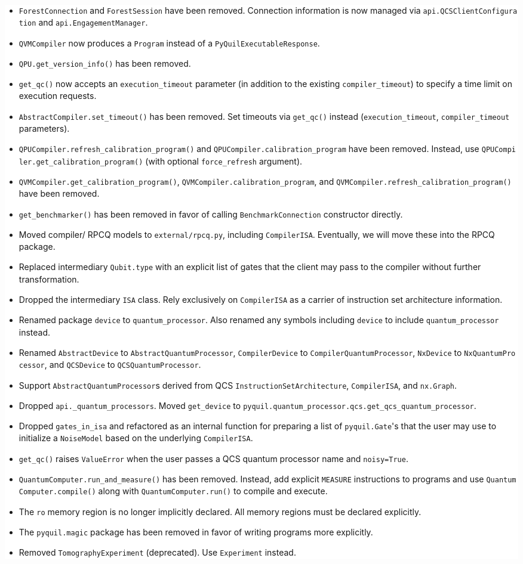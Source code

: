 - `ForestConnection` and `ForestSession` have been removed. Connection information is now managed via `api.QCSClientConfiguration`
  and `api.EngagementManager`.
- `QVMCompiler` now produces a `Program` instead of a `PyQuilExecutableResponse`.
- `QPU.get_version_info()` has been removed.

- `get_qc()` now accepts an `execution_timeout` parameter (in addition to the existing `compiler_timeout`) to specify
  a time limit on execution requests.
- `AbstractCompiler.set_timeout()` has been removed. Set timeouts via `get_qc()` instead (`execution_timeout`, `compiler_timeout` parameters).

- `QPUCompiler.refresh_calibration_program()` and `QPUCompiler.calibration_program` have been removed. Instead, use `QPUCompiler.get_calibration_program()`
  (with optional `force_refresh` argument).

- `QVMCompiler.get_calibration_program()`, `QVMCompiler.calibration_program`, and `QVMCompiler.refresh_calibration_program()` have been removed.
- `get_benchmarker()` has been removed in favor of calling `BenchmarkConnection` constructor directly.

- Moved compiler/ RPCQ models to `external/rpcq.py`, including `CompilerISA`. Eventually, we will move these into the RPCQ package.

- Replaced intermediary `Qubit.type` with an explicit list of gates that the client may pass to the compiler without further transformation.

- Dropped the intermediary `ISA` class. Rely exclusively on `CompilerISA` as a carrier of instruction set architecture information.

- Renamed package `device` to `quantum_processor`. Also renamed any symbols including `device` to include `quantum_processor` instead.

- Renamed `AbstractDevice` to `AbstractQuantumProcessor`, `CompilerDevice` to `CompilerQuantumProcessor`, `NxDevice` to `NxQuantumProcessor`, and `QCSDevice` to `QCSQuantumProcessor`.

- Support `AbstractQuantumProcessor`s derived from QCS `InstructionSetArchitecture`, `CompilerISA`, and `nx.Graph`.

- Dropped `api._quantum_processors`. Moved `get_device` to `pyquil.quantum_processor.qcs.get_qcs_quantum_processor`.

- Dropped `gates_in_isa` and refactored as an internal function for preparing a list of `pyquil.Gate`'s that the user may use to initialize a `NoiseModel` based on the underlying `CompilerISA`.

- `get_qc()` raises `ValueError` when the user passes a QCS quantum processor name and `noisy=True`.

- `QuantumComputer.run_and_measure()` has been removed. Instead, add explicit `MEASURE` instructions to programs and use
  `QuantumComputer.compile()` along with `QuantumComputer.run()` to compile and execute.
- The `ro` memory region is no longer implicitly declared. All memory regions must be declared explicitly.

- The `pyquil.magic` package has been removed in favor of writing programs more explicitly.

- Removed `TomographyExperiment` (deprecated). Use `Experiment` instead.
